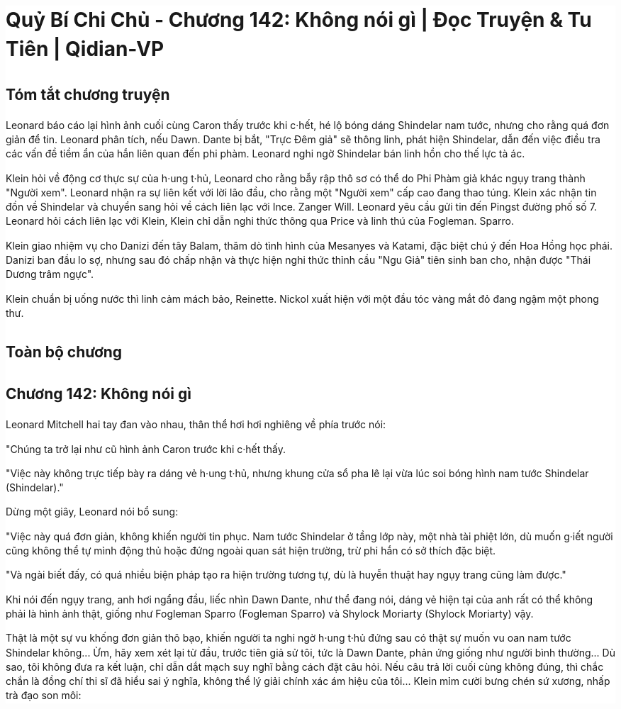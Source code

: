 # Quỷ Bí Chi Chủ - Chương 142: Không nói gì | Đọc Truyện & Tu Tiên | Qidian-VP



## Tóm tắt chương truyện

Leonard báo cáo lại hình ảnh cuối cùng Caron thấy trước khi c·hết, hé lộ bóng dáng Shindelar nam tước, nhưng cho rằng quá đơn giản để tin. Leonard phân tích, nếu Dawn. Dante bị bắt, "Trực Đêm giả" sẽ thông linh, phát hiện Shindelar, dẫn đến việc điều tra các vấn đề tiềm ẩn của hắn liên quan đến phi phàm. Leonard nghi ngờ Shindelar bán linh hồn cho thế lực tà ác.

Klein hỏi về động cơ thực sự của h·ung t·hủ, Leonard cho rằng bẫy rập thô sơ có thể do Phi Phàm giả khác ngụy trang thành "Người xem". Leonard nhận ra sự liên kết với lời lão đầu, cho rằng một "Người xem" cấp cao đang thao túng. Klein xác nhận tin đồn về Shindelar và chuyển sang hỏi về cách liên lạc với Ince. Zanger Will. Leonard yêu cầu gửi tin đến Pingst đường phố số 7. Leonard hỏi cách liên lạc với Klein, Klein chỉ dẫn nghi thức thông qua Price và linh thú của Fogleman. Sparro.

Klein giao nhiệm vụ cho Danizi đến tây Balam, thăm dò tình hình của Mesanyes và Katami, đặc biệt chú ý đến Hoa Hồng học phái. Danizi ban đầu lo sợ, nhưng sau đó chấp nhận và thực hiện nghi thức thỉnh cầu "Ngu Giả" tiên sinh ban cho, nhận được "Thái Dương trâm ngực".

Klein chuẩn bị uống nước thì linh cảm mách bảo, Reinette. Nickol xuất hiện với một đầu tóc vàng mắt đỏ đang ngậm một phong thư.


## Toàn bộ chương

## Chương 142: Không nói gì

Leonard Mitchell hai tay đan vào nhau, thân thể hơi hơi nghiêng về phía trước nói:

"Chúng ta trở lại như cũ hình ảnh Caron trước khi c·hết thấy.

"Việc này không trực tiếp bày ra dáng vẻ h·ung t·hủ, nhưng khung cửa sổ pha lê lại vừa lúc soi bóng hình nam tước Shindelar (Shindelar)."

Dừng một giây, Leonard nói bổ sung:

"Việc này quá đơn giản, không khiến người tin phục. Nam tước Shindelar ở tầng lớp này, một nhà tài phiệt lớn, dù muốn g·iết người cũng không thể tự mình động thủ hoặc đứng ngoài quan sát hiện trường, trừ phi hắn có sở thích đặc biệt.

"Và ngài biết đấy, có quá nhiều biện pháp tạo ra hiện trường tương tự, dù là huyễn thuật hay ngụy trang cũng làm được."

Khi nói đến ngụy trang, anh hơi ngẩng đầu, liếc nhìn Dawn Dante, như thể đang nói, dáng vẻ hiện tại của anh rất có thể không phải là hình ảnh thật, giống như Fogleman Sparro (Fogleman Sparro) và Shylock Moriarty (Shylock Moriarty) vậy.

Thật là một sự vu khống đơn giản thô bạo, khiến người ta nghi ngờ h·ung t·hủ đứng sau có thật sự muốn vu oan nam tước Shindelar không... Ừm, hãy xem xét lại từ đầu, trước tiên giả sử tôi, tức là Dawn Dante, phản ứng giống như người bình thường... Dù sao, tôi không đưa ra kết luận, chỉ dẫn dắt mạch suy nghĩ bằng cách đặt câu hỏi. Nếu câu trả lời cuối cùng không đúng, thì chắc chắn là đồng chí thi sĩ đã hiểu sai ý nghĩa, không thể lý giải chính xác ám hiệu của tôi... Klein mỉm cười bưng chén sứ xương, nhấp trà đạo son môi:
